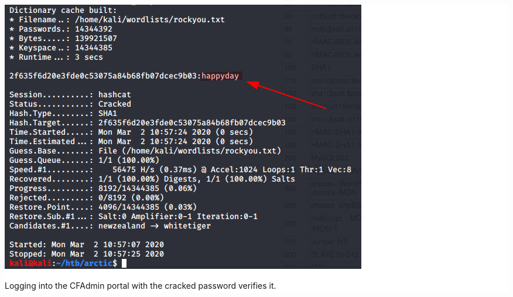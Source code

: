 ![](/assets/htb-arctic/cfadmin_hash_cracked.png)

Logging into the CFAdmin portal with the cracked password verifies it.
